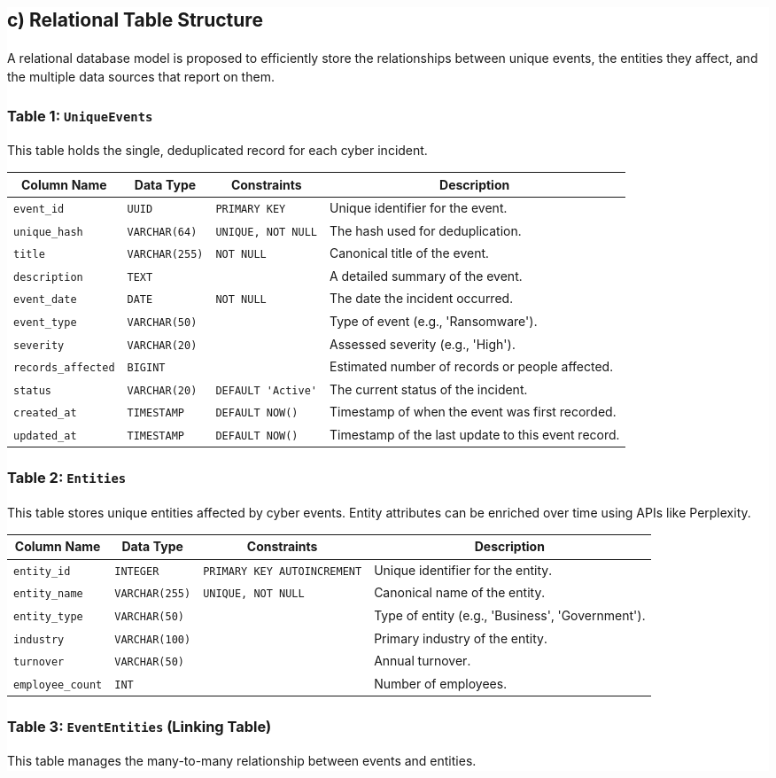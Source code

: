 ## c) Relational Table Structure

A relational database model is proposed to efficiently store the relationships between unique events, the entities they affect, and the multiple data sources that report on them.

### Table 1: `UniqueEvents`

This table holds the single, deduplicated record for each cyber incident.

| Column Name        | Data Type     | Constraints         | Description                                                  |
| ------------------ | ------------- | ------------------- | ------------------------------------------------------------ |
| `event_id`         | `UUID`        | `PRIMARY KEY`       | Unique identifier for the event.                             |
| `unique_hash`      | `VARCHAR(64)` | `UNIQUE, NOT NULL`  | The hash used for deduplication.                             |
| `title`            | `VARCHAR(255)`| `NOT NULL`          | Canonical title of the event.                                |
| `description`      | `TEXT`        |                     | A detailed summary of the event.                             |
| `event_date`       | `DATE`        | `NOT NULL`          | The date the incident occurred.                              |
| `event_type`       | `VARCHAR(50)` |                     | Type of event (e.g., 'Ransomware').                          |
| `severity`         | `VARCHAR(20)` |                     | Assessed severity (e.g., 'High').                            |
| `records_affected` | `BIGINT`      |                     | Estimated number of records or people affected.              |
| `status`           | `VARCHAR(20)` | `DEFAULT 'Active'`  | The current status of the incident.                          |
| `created_at`       | `TIMESTAMP`   | `DEFAULT NOW()`     | Timestamp of when the event was first recorded.              |
| `updated_at`       | `TIMESTAMP`   | `DEFAULT NOW()`     | Timestamp of the last update to this event record.           |

### Table 2: `Entities`

This table stores unique entities affected by cyber events. Entity attributes can be enriched over time using APIs like Perplexity.

| Column Name      | Data Type     | Constraints        | Description                                     |
| ---------------- | ------------- | ------------------ | ----------------------------------------------- |
| `entity_id`      | `INTEGER`     | `PRIMARY KEY AUTOINCREMENT` | Unique identifier for the entity.               |
| `entity_name`    | `VARCHAR(255)`| `UNIQUE, NOT NULL` | Canonical name of the entity.                   |
| `entity_type`    | `VARCHAR(50)` |                    | Type of entity (e.g., 'Business', 'Government'). |
| `industry`       | `VARCHAR(100)`|                    | Primary industry of the entity.                 |
| `turnover`       | `VARCHAR(50)` |                    | Annual turnover.                                  |
| `employee_count` | `INT`         |                    | Number of employees.                            |

### Table 3: `EventEntities` (Linking Table)

This table manages the many-to-many relationship between events and entities.

